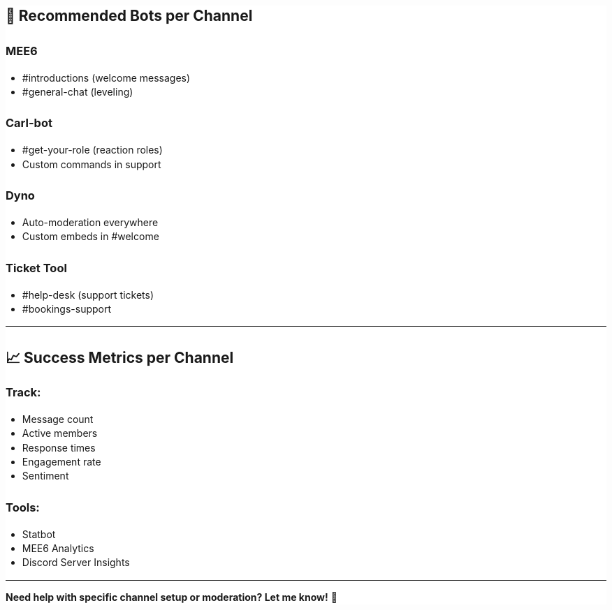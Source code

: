 
## 🤖 Recommended Bots per Channel

### MEE6
- #introductions (welcome messages)
- #general-chat (leveling)

### Carl-bot
- #get-your-role (reaction roles)
- Custom commands in support

### Dyno
- Auto-moderation everywhere
- Custom embeds in #welcome

### Ticket Tool
- #help-desk (support tickets)
- #bookings-support

---

## 📈 Success Metrics per Channel

### Track:
- Message count
- Active members
- Response times
- Engagement rate
- Sentiment

### Tools:
- Statbot
- MEE6 Analytics
- Discord Server Insights

---

**Need help with specific channel setup or moderation? Let me know!** 🚀

